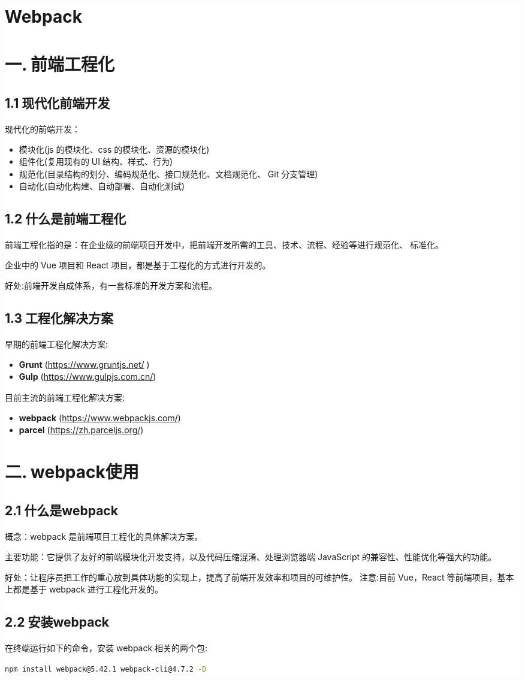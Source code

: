 # Webpack

# 一. 前端工程化

## 1.1 现代化前端开发

现代化的前端开发：

- 模块化(js 的模块化、css 的模块化、资源的模块化)
- 组件化(复用现有的 UI 结构、样式、行为)
- 规范化(目录结构的划分、编码规范化、接口规范化、文档规范化、 Git 分支管理)
- 自动化(自动化构建、自动部署、自动化测试)

## 1.2 什么是前端工程化

前端工程化指的是：在企业级的前端项目开发中，把前端开发所需的工具、技术、流程、经验等进行规范化、 标准化。

企业中的 Vue 项目和 React 项目，都是基于工程化的方式进行开发的。

好处:前端开发自成体系，有一套标准的开发方案和流程。

## 1.3 工程化解决方案

早期的前端工程化解决方案:

- **Grunt** (https://www.gruntjs.net/ )
- **Gulp** (https://www.gulpjs.com.cn/)

目前主流的前端工程化解决方案:

- **webpack** (https://www.webpackjs.com/) 
- **parcel** (https://zh.parceljs.org/)

# 二. webpack使用

## 2.1 什么是webpack

概念：webpack 是前端项目工程化的具体解决方案。

主要功能：它提供了友好的前端模块化开发支持，以及代码压缩混淆、处理浏览器端 JavaScript 的兼容性、性能优化等强大的功能。

好处：让程序员把工作的重心放到具体功能的实现上，提高了前端开发效率和项目的可维护性。 注意:目前 Vue，React 等前端项目，基本上都是基于 webpack 进行工程化开发的。

## 2.2 安装webpack

在终端运行如下的命令，安装 webpack 相关的两个包: 

```bash
npm install webpack@5.42.1 webpack-cli@4.7.2 -D
```

